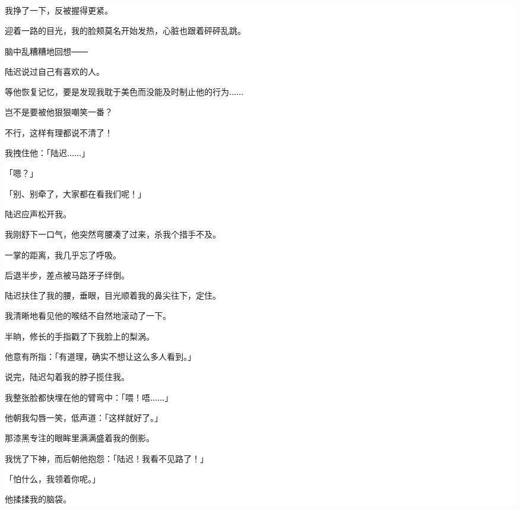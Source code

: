 我挣了一下，反被握得更紧。


迎着一路的目光，我的脸颊莫名开始发热，心脏也跟着砰砰乱跳。


脑中乱糟糟地回想——


陆迟说过自己有喜欢的人。


等他恢复记忆，要是发现我耽于美色而没能及时制止他的行为……


岂不是要被他狠狠嘲笑一番？


不行，这样有理都说不清了！


我拽住他：「陆迟……」


「嗯？」


「别、别牵了，大家都在看我们呢！」


陆迟应声松开我。


我刚舒下一口气，他突然弯腰凑了过来，杀我个措手不及。


一掌的距离，我几乎忘了呼吸。


后退半步，差点被马路牙子绊倒。


陆迟扶住了我的腰，垂眼，目光顺着我的鼻尖往下，定住。


我清晰地看见他的喉结不自然地滚动了一下。


半晌，修长的手指戳了下我脸上的梨涡。


他意有所指：「有道理，确实不想让这么多人看到。」


说完，陆迟勾着我的脖子揽住我。


我整张脸都快埋在他的臂弯中：「喂！唔……」


他朝我勾唇一笑，低声道：「这样就好了。」


那漆黑专注的眼眸里满满盛着我的倒影。


我恍了下神，而后朝他抱怨：「陆迟！我看不见路了！」


「怕什么，我领着你呢。」


他揉揉我的脑袋。
